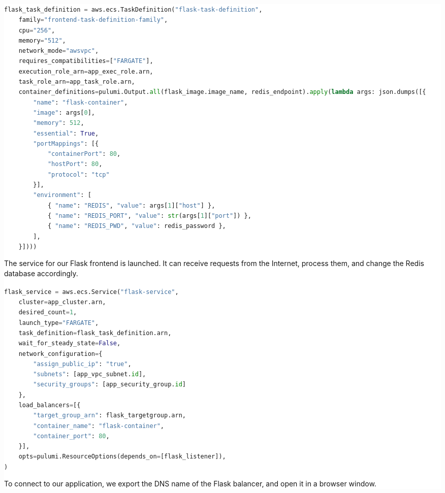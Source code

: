 ```python
flask_task_definition = aws.ecs.TaskDefinition("flask-task-definition",
    family="frontend-task-definition-family",
    cpu="256",
    memory="512",
    network_mode="awsvpc",
    requires_compatibilities=["FARGATE"],
    execution_role_arn=app_exec_role.arn,
    task_role_arn=app_task_role.arn,
    container_definitions=pulumi.Output.all(flask_image.image_name, redis_endpoint).apply(lambda args: json.dumps([{
        "name": "flask-container",
        "image": args[0],
        "memory": 512,
        "essential": True,
        "portMappings": [{
            "containerPort": 80,
            "hostPort": 80,
            "protocol": "tcp"
        }],
        "environment": [
            { "name": "REDIS", "value": args[1]["host"] },
            { "name": "REDIS_PORT", "value": str(args[1]["port"]) },
            { "name": "REDIS_PWD", "value": redis_password },
        ],
    }])))
```

The service for our Flask frontend is launched. It can receive requests from the Internet,
process them, and change the Redis database accordingly.

```python
flask_service = aws.ecs.Service("flask-service",
	cluster=app_cluster.arn,
    desired_count=1,
    launch_type="FARGATE",
    task_definition=flask_task_definition.arn,
    wait_for_steady_state=False,
    network_configuration={
		"assign_public_ip": "true",
		"subnets": [app_vpc_subnet.id],
		"security_groups": [app_security_group.id]
	},
    load_balancers=[{
		"target_group_arn": flask_targetgroup.arn,
		"container_name": "flask-container",
		"container_port": 80,
	}],
    opts=pulumi.ResourceOptions(depends_on=[flask_listener]),
)
```

To connect to our application, we export the DNS name of the Flask balancer, and
open it in a browser window.
